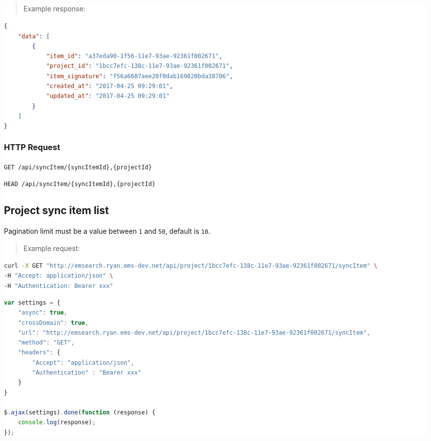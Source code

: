 > Example response:

```json
{
    "data": [
        {
            "item_id": "a37eda90-1f56-11e7-93ae-92361f002671",
            "project_id": "1bcc7efc-138c-11e7-93ae-92361f002671",
            "item_signature": "f56a6607aee20f0dab169820bda38706",
            "created_at": "2017-04-25 09:29:01",
            "updated_at": "2017-04-25 09:29:01"
        }
    ]
}
```

### HTTP Request
`GET /api/syncItem/{syncItemId},{projectId}`

`HEAD /api/syncItem/{syncItemId},{projectId}`





## Project sync item list


<aside class="notice">Pagination limit must be a value between <code>1</code> and <code>50</code>, default is <code>10</code>.</aside>

> Example request:

```bash
curl -X GET "http://emsearch.ryan.ems-dev.net/api/project/1bcc7efc-138c-11e7-93ae-92361f002671/syncItem" \
-H "Accept: application/json" \
-H "Authentication: Bearer xxx"

```

```javascript
var settings = {
    "async": true,
    "crossDomain": true,
    "url": "http://emsearch.ryan.ems-dev.net/api/project/1bcc7efc-138c-11e7-93ae-92361f002671/syncItem",
    "method": "GET",
    "headers": {
        "Accept": "application/json",
        "Authentication" : "Bearer xxx"
    }
}

$.ajax(settings).done(function (response) {
    console.log(response);
});
```
